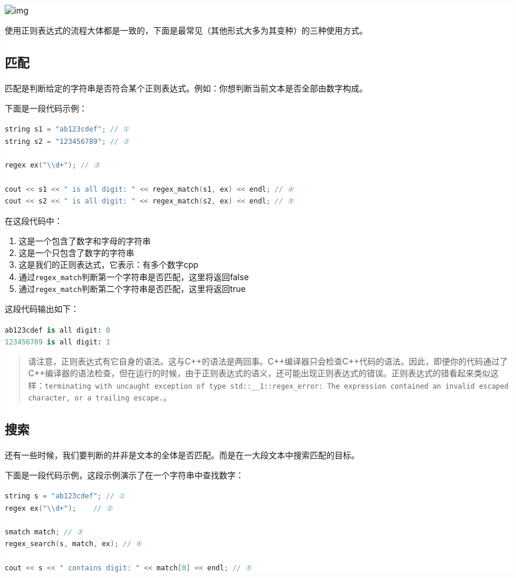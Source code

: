 ![img](https://gitee.com//riotian/blogimage/raw/master/img/20200723134932.png)

使用正则表达式的流程大体都是一致的，下面是最常见（其他形式大多为其变种）的三种使用方式。



## 匹配

匹配是判断给定的字符串是否符合某个正则表达式。例如：你想判断当前文本是否全部由数字构成。

下面是一段代码示例：

```cpp
string s1 = "ab123cdef"; // ①
string s2 = "123456789"; // ②

regex ex("\\d+"); // ③

cout << s1 << " is all digit: " << regex_match(s1, ex) << endl; // ④
cout << s2 << " is all digit: " << regex_match(s2, ex) << endl; // ⑤
```

在这段代码中：

1. 这是一个包含了数字和字母的字符串
2. 这是一个只包含了数字的字符串
3. 这是我们的正则表达式，它表示：有多个数字cpp
4. 通过`regex_match`判断第一个字符串是否匹配，这里将返回false
5. 通过`regex_match`判断第二个字符串是否匹配，这里将返回true

这段代码输出如下：

```pascal
ab123cdef is all digit: 0
123456789 is all digit: 1
```

> 请注意，正则表达式有它自身的语法。这与C++的语法是两回事。C++编译器只会检查C++代码的语法。因此，即便你的代码通过了C++编译器的语法检查，但在运行的时候，由于正则表达式的语义，还可能出现正则表达式的错误。正则表达式的错看起来类似这样：`terminating with uncaught exception of type std::__1::regex_error: The expression contained an invalid escaped character, or a trailing escape.`。



## 搜索

还有一些时候，我们要判断的并非是文本的全体是否匹配。而是在一大段文本中搜索匹配的目标。

下面是一段代码示例，这段示例演示了在一个字符串中查找数字：

```cpp
string s = "ab123cdef"; // ①
regex ex("\\d+");    // ②

smatch match; // ③
regex_search(s, match, ex); // ④

cout << s << " contains digit: " << match[0] << endl; // ⑤
```
